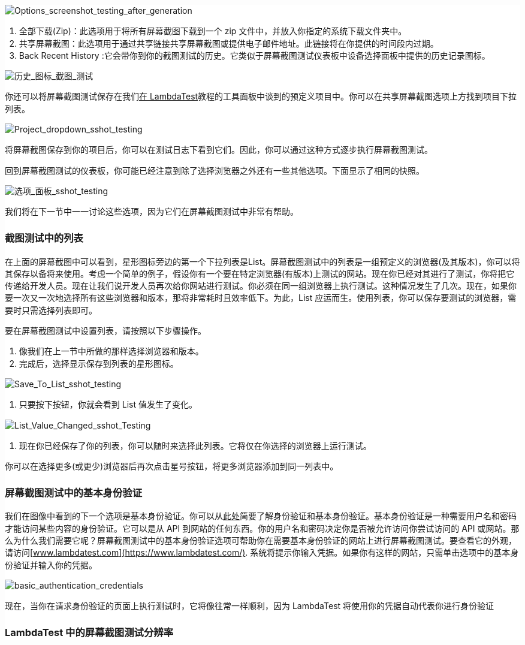 ![Options_screenshot_testing_after_generation](https://www.toolsqa.com/gallery/LambdaTest/7.Options_screenshot_testing_after_generation.webp)

1.  全部下载(Zip)：此选项用于将所有屏幕截图下载到一个 zip 文件中，并放入你指定的系统下载文件夹中。
2.  共享屏幕截图：此选项用于通过共享链接共享屏幕截图或提供电子邮件地址。此链接将在你提供的时间段内过期。
3.  Back Recent History :它会带你到你的截图测试的历史。它类似于屏幕截图测试仪表板中设备选择面板中提供的历史记录图标。

![历史_图标_截图_测试](https://www.toolsqa.com/gallery/LambdaTest/8.History_Icon_Screenshot_Testing.webp)

你还可以将屏幕截图测试保存在我们[在 LambdaTest](https://www.toolsqa.com/lambdatest/lambdatest-tool-panel/)教程的工具面板中谈到的预定义项目中。你可以在共享屏幕截图选项上方找到项目下拉列表。

![Project_dropdown_sshot_testing](https://www.toolsqa.com/gallery/LambdaTest/9.Project_dropdown_sshot_testing.webp)

将屏幕截图保存到你的项目后，你可以在测试日志下看到它们。因此，你可以通过这种方式逐步执行屏幕截图测试。

回到屏幕截图测试的仪表板，你可能已经注意到除了选择浏览器之外还有一些其他选项。下面显示了相同的快照。

![选项_面板_sshot_testing](https://www.toolsqa.com/gallery/LambdaTest/10.Options_Panel_sshot_testing.webp)

我们将在下一节中一一讨论这些选项，因为它们在屏幕截图测试中非常有帮助。

### 截图测试中的列表

在上面的屏幕截图中可以看到，星形图标旁边的第一个下拉列表是List。屏幕截图测试中的列表是一组预定义的浏览器(及其版本)，你可以将其保存以备将来使用。考虑一个简单的例子，假设你有一个要在特定浏览器(有版本)上测试的网站。现在你已经对其进行了测试，你将把它传递给开发人员。现在让我们说开发人员再次给你网站进行测试。你必须在同一组浏览器上执行测试。这种情况发生了几次。现在，如果你要一次又一次地选择所有这些浏览器和版本，那将非常耗时且效率低下。为此，List 应运而生。使用列表，你可以保存要测试的浏览器，需要时只需选择列表即可。

要在屏幕截图测试中设置列表，请按照以下步骤操作。

1.  像我们在上一节中所做的那样选择浏览器和版本。
2.  完成后，选择显示保存到列表的星形图标。

![Save_To_List_sshot_testing](https://www.toolsqa.com/gallery/LambdaTest/11.Save_To_List_sshot_testing.webp)

1.  只要按下按钮，你就会看到 List 值发生了变化。

![List_Value_Changed_sshot_Testing](https://www.toolsqa.com/gallery/LambdaTest/12.List_Value_Changed_sshot_Testing.webp)

1.  现在你已经保存了你的列表，你可以随时来选择此列表。它将仅在你选择的浏览器上运行测试。

你可以在选择更多(或更少)浏览器后再次点击星号按钮，将更多浏览器添加到同一列表中。

### 屏幕截图测试中的基本身份验证

我们在图像中看到的下一个选项是基本身份验证。你可以从[此处](https://www.toolsqa.com/postman/basic-authentication-in-postman/)简要了解身份验证和基本身份验证。基本身份验证是一种需要用户名和密码才能访问某些内容的身份验证。它可以是从 API 到网站的任何东西。你的用户名和密码决定你是否被允许访问你尝试访问的 API 或网站。那么为什么我们需要它呢？屏幕截图测试中的基本身份验证选项可帮助你在需要基本身份验证的网站上进行屏幕截图测试。要查看它的外观，请访问[www.lambdatest.com](https://www.lambdatest.com/). 系统将提示你输入凭据。如果你有这样的网站，只需单击选项中的基本身份验证并输入你的凭据。

![basic_authentication_credentials](https://www.toolsqa.com/gallery/LambdaTest/13.basic_authentication_credentials.webp)

现在，当你在请求身份验证的页面上执行测试时，它将像往常一样顺利，因为 LambdaTest 将使用你的凭据自动代表你进行身份验证

### LambdaTest 中的屏幕截图测试分辨率
